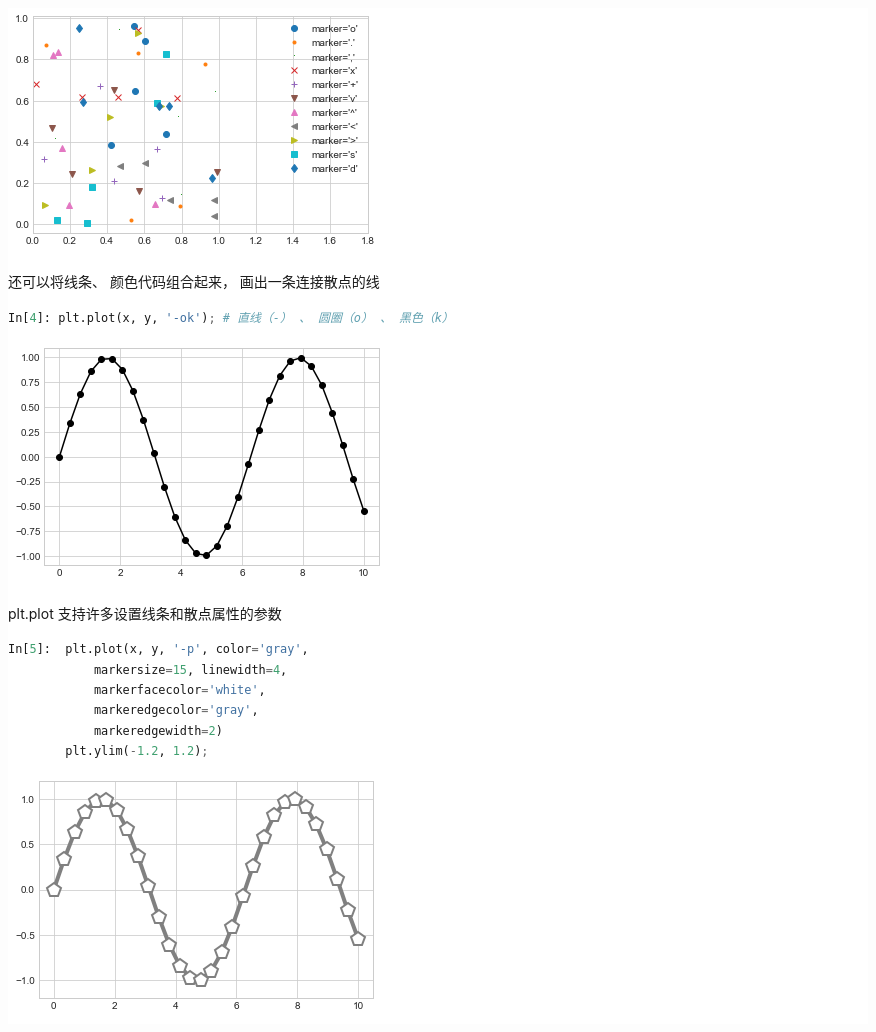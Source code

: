 ![19.png](asset/19.png)

还可以将线条、 颜色代码组合起来， 画出一条连接散点的线

```python
In[4]: plt.plot(x, y, '-ok'); # 直线（-） 、 圆圈（o） 、 黑色（k）
```

![20.png](asset/20.png)

plt.plot 支持许多设置线条和散点属性的参数

```python
In[5]:  plt.plot(x, y, '-p', color='gray',
            markersize=15, linewidth=4,
            markerfacecolor='white',
            markeredgecolor='gray',
            markeredgewidth=2)
        plt.ylim(-1.2, 1.2);
```

![21.png](asset/21.png)
